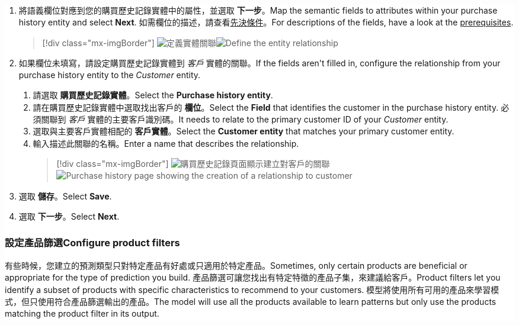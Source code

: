 1. <span data-ttu-id="948de-170">將語義欄位對應到您的購買歷史記錄實體中的屬性，並選取 **下一步**。</span><span class="sxs-lookup"><span data-stu-id="948de-170">Map the semantic fields to attributes within your purchase history entity and select **Next**.</span></span> <span data-ttu-id="948de-171">如需欄位的描述，請查看[先決條件](#prerequisites)。</span><span class="sxs-lookup"><span data-stu-id="948de-171">For descriptions of the fields, have a look at the [prerequisites](#prerequisites).</span></span>
   > [!div class="mx-imgBorder"]
   > <span data-ttu-id="948de-172">![定義實體關聯](media/product-recommendation-purchasehistorymapping.PNG "購買歷史記錄頁面，顯示的語意屬性可對應至選取的購買歷史記錄實體中欄位")</span><span class="sxs-lookup"><span data-stu-id="948de-172">![Define the entity relationship](media/product-recommendation-purchasehistorymapping.PNG "Purchase history page showing semantic attributes that are mapped to fields in the selected purchase history entity")</span></span>

1. <span data-ttu-id="948de-173">如果欄位未填寫，請設定購買歷史記錄實體到 *客戶* 實體的關聯。</span><span class="sxs-lookup"><span data-stu-id="948de-173">If the fields aren't filled in, configure the relationship from your purchase history entity to the *Customer* entity.</span></span>
    1. <span data-ttu-id="948de-174">請選取 **購買歷史記錄實體**。</span><span class="sxs-lookup"><span data-stu-id="948de-174">Select the **Purchase history entity**.</span></span>
    1. <span data-ttu-id="948de-175">請在購買歷史記錄實體中選取找出客戶的 **欄位**。</span><span class="sxs-lookup"><span data-stu-id="948de-175">Select the **Field** that identifies the customer in the purchase history entity.</span></span> <span data-ttu-id="948de-176">必須關聯到 *客戶* 實體的主要客戶識別碼。</span><span class="sxs-lookup"><span data-stu-id="948de-176">It needs to relate to the primary customer ID of your *Customer* entity.</span></span>
    1. <span data-ttu-id="948de-177">選取與主要客戶實體相配的 **客戶實體**。</span><span class="sxs-lookup"><span data-stu-id="948de-177">Select the **Customer entity** that matches your primary customer entity.</span></span>
    1. <span data-ttu-id="948de-178">輸入描述此關聯的名稱。</span><span class="sxs-lookup"><span data-stu-id="948de-178">Enter a name that describes the relationship.</span></span>
       > [!div class="mx-imgBorder"]
       > <span data-ttu-id="948de-179">![購買歷史記錄頁面顯示建立對客戶的關聯](media/model-purchase-join.png "購買歷史記錄頁面顯示建立對客戶的關聯")</span><span class="sxs-lookup"><span data-stu-id="948de-179">![Purchase history page showing the creation of a relationship to customer](media/model-purchase-join.png "Purchase history page showing the creation of a relationship to customer")</span></span>

1. <span data-ttu-id="948de-180">選取 **儲存**。</span><span class="sxs-lookup"><span data-stu-id="948de-180">Select **Save**.</span></span>

1. <span data-ttu-id="948de-181">選取 **下一步**。</span><span class="sxs-lookup"><span data-stu-id="948de-181">Select **Next**.</span></span>

### <a name="configure-product-filters"></a><span data-ttu-id="948de-182">設定產品篩選</span><span class="sxs-lookup"><span data-stu-id="948de-182">Configure product filters</span></span>

<span data-ttu-id="948de-183">有些時候，您建立的預測類型只對特定產品有好處或只適用於特定產品。</span><span class="sxs-lookup"><span data-stu-id="948de-183">Sometimes, only certain products are beneficial or appropriate for the type of prediction you build.</span></span> <span data-ttu-id="948de-184">產品篩選可讓您找出有特定特徵的產品子集，來建議給客戶。</span><span class="sxs-lookup"><span data-stu-id="948de-184">Product filters let you identify a subset of products with specific characteristics to recommend to your customers.</span></span> <span data-ttu-id="948de-185">模型將使用所有可用的產品來學習模式，但只使用符合產品篩選輸出的產品。</span><span class="sxs-lookup"><span data-stu-id="948de-185">The model will use all the products available to learn patterns but only use the products matching the product filter in its output.</span></span>
